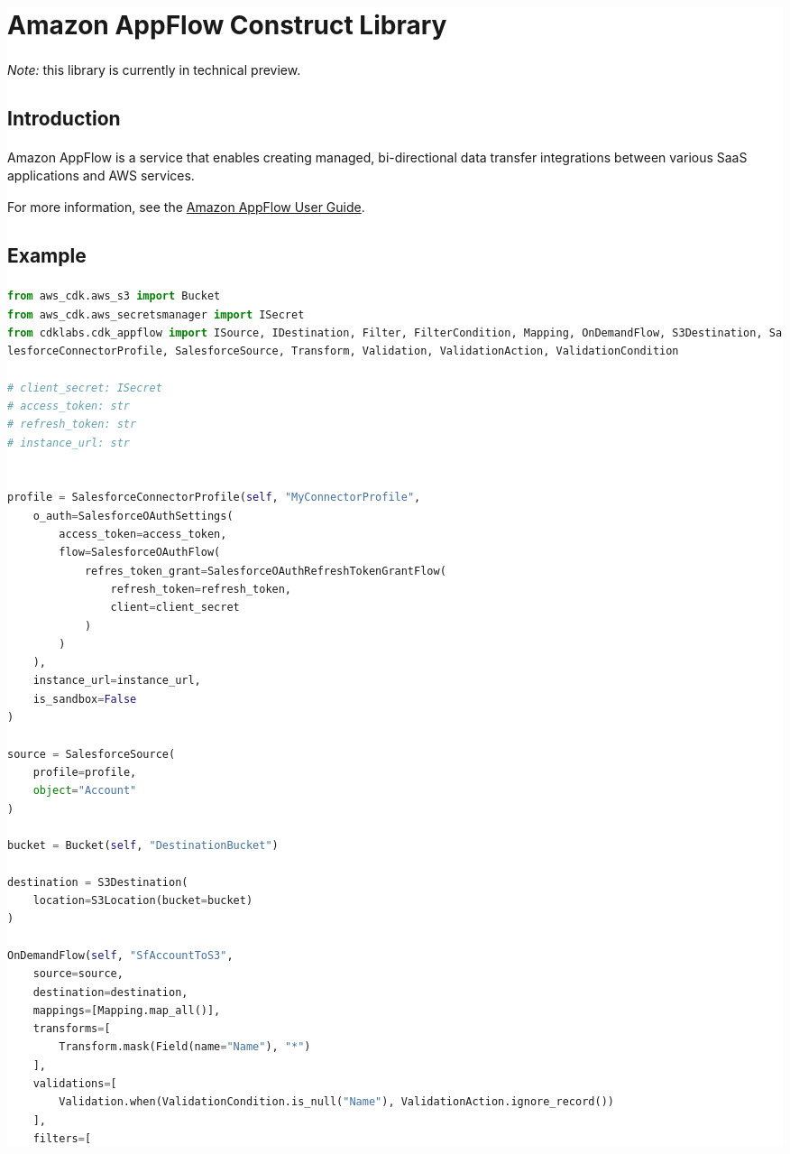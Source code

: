 # Amazon AppFlow Construct Library

*Note:* this library is currently in technical preview.

## Introduction

Amazon AppFlow is a service that enables creating managed, bi-directional data transfer integrations between various SaaS applications and AWS services.

For more information, see the [Amazon AppFlow User Guide](https://docs.aws.amazon.com/appflow/latest/userguide/what-is-appflow.html).

## Example

```python
from aws_cdk.aws_s3 import Bucket
from aws_cdk.aws_secretsmanager import ISecret
from cdklabs.cdk_appflow import ISource, IDestination, Filter, FilterCondition, Mapping, OnDemandFlow, S3Destination, SalesforceConnectorProfile, SalesforceSource, Transform, Validation, ValidationAction, ValidationCondition

# client_secret: ISecret
# access_token: str
# refresh_token: str
# instance_url: str


profile = SalesforceConnectorProfile(self, "MyConnectorProfile",
    o_auth=SalesforceOAuthSettings(
        access_token=access_token,
        flow=SalesforceOAuthFlow(
            refres_token_grant=SalesforceOAuthRefreshTokenGrantFlow(
                refresh_token=refresh_token,
                client=client_secret
            )
        )
    ),
    instance_url=instance_url,
    is_sandbox=False
)

source = SalesforceSource(
    profile=profile,
    object="Account"
)

bucket = Bucket(self, "DestinationBucket")

destination = S3Destination(
    location=S3Location(bucket=bucket)
)

OnDemandFlow(self, "SfAccountToS3",
    source=source,
    destination=destination,
    mappings=[Mapping.map_all()],
    transforms=[
        Transform.mask(Field(name="Name"), "*")
    ],
    validations=[
        Validation.when(ValidationCondition.is_null("Name"), ValidationAction.ignore_record())
    ],
    filters=[
```